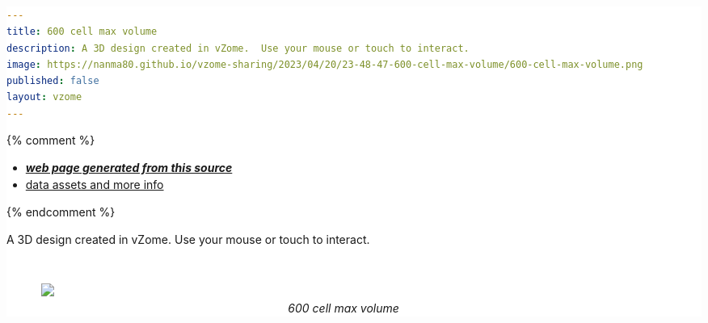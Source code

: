 ```yaml
---
title: 600 cell max volume
description: A 3D design created in vZome.  Use your mouse or touch to interact.
image: https://nanma80.github.io/vzome-sharing/2023/04/20/23-48-47-600-cell-max-volume/600-cell-max-volume.png
published: false
layout: vzome
---
```


{% comment %}
 - [***web page generated from this source***](<https://nanma80.github.io/vzome-sharing/2023/04/20/600-cell-max-volume-23-48-47.html>)
 - [data assets and more info](<https://github.com/nanma80/vzome-sharing/tree/main/2023/04/20/23-48-47-600-cell-max-volume/>)
 
{% endcomment %}

A 3D design created in vZome.  Use your mouse or touch to interact.

<figure style="width: 87%; margin: 5%">
  <vzome-viewer style="width: 100%; height: 60vh"
       src="https://nanma80.github.io/vzome-sharing/2023/04/20/23-48-47-600-cell-max-volume/600-cell-max-volume.vZome" >
    <img  style="width: 100%"
       src="https://nanma80.github.io/vzome-sharing/2023/04/20/23-48-47-600-cell-max-volume/600-cell-max-volume.png" >
  </vzome-viewer>
  <figcaption style="text-align: center; font-style: italic;">
    600 cell max volume
  </figcaption>
</figure>

